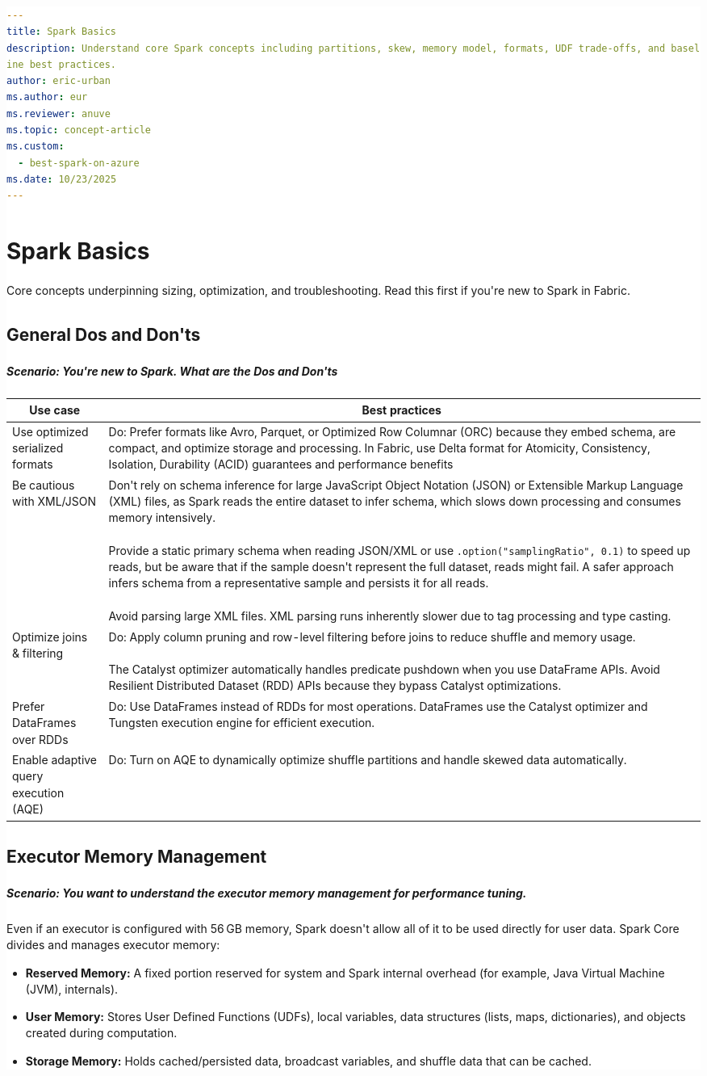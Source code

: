 ```yaml
---
title: Spark Basics
description: Understand core Spark concepts including partitions, skew, memory model, formats, UDF trade-offs, and baseline best practices.
author: eric-urban
ms.author: eur
ms.reviewer: anuve
ms.topic: concept-article
ms.custom:
  - best-spark-on-azure
ms.date: 10/23/2025
---
```


# Spark Basics

Core concepts underpinning sizing, optimization, and troubleshooting. Read this first if you're new to Spark in Fabric.

## General Dos and Don'ts
##### Scenario: You're new to Spark. What are the Dos and Don'ts

| Use case | Best practices |
|---|---|
| Use optimized serialized formats | Do: Prefer formats like Avro, Parquet, or Optimized Row Columnar (ORC) because they embed schema, are compact, and optimize storage and processing. In Fabric, use Delta format for Atomicity, Consistency, Isolation, Durability (ACID) guarantees and performance benefits |
| Be cautious with XML/JSON | Don't rely on schema inference for large JavaScript Object Notation (JSON) or Extensible Markup Language (XML) files, as Spark reads the entire dataset to infer schema, which slows down processing and consumes memory intensively.<br/><br/>Provide a static primary schema when reading JSON/XML or use `.option("samplingRatio", 0.1)` to speed up reads, but be aware that if the sample doesn't represent the full dataset, reads might fail. A safer approach infers schema from a representative sample and persists it for all reads.<br/><br/>Avoid parsing large XML files. XML parsing runs inherently slower due to tag processing and type casting. |
| Optimize joins & filtering | Do: Apply column pruning and row-level filtering before joins to reduce shuffle and memory usage.<br/><br/>The Catalyst optimizer automatically handles predicate pushdown when you use DataFrame APIs. Avoid Resilient Distributed Dataset (RDD) APIs because they bypass Catalyst optimizations. |
| Prefer DataFrames over RDDs | Do: Use DataFrames instead of RDDs for most operations. DataFrames use the Catalyst optimizer and Tungsten execution engine for efficient execution. |
| Enable adaptive query execution (AQE) | Do: Turn on AQE to dynamically optimize shuffle partitions and handle skewed data automatically. |

## Executor Memory Management

##### Scenario: You want to understand the executor memory management for performance tuning.

Even if an executor is configured with 56 GB memory, Spark doesn't allow all of it to be used directly for user data. Spark Core divides and manages executor memory:

- **Reserved Memory:** A fixed portion reserved for system and Spark internal overhead (for example, Java Virtual Machine (JVM), internals).

- **User Memory:** Stores User Defined Functions (UDFs), local variables, data structures (lists, maps, dictionaries), and objects created during computation.

- **Storage Memory:** Holds cached/persisted data, broadcast variables, and shuffle data that can be cached.
